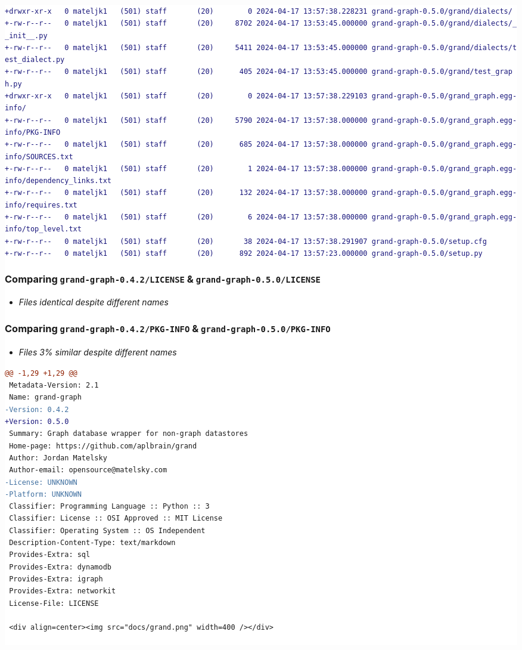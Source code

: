 ```diff
+drwxr-xr-x   0 mateljk1   (501) staff       (20)        0 2024-04-17 13:57:38.228231 grand-graph-0.5.0/grand/dialects/
+-rw-r--r--   0 mateljk1   (501) staff       (20)     8702 2024-04-17 13:53:45.000000 grand-graph-0.5.0/grand/dialects/__init__.py
+-rw-r--r--   0 mateljk1   (501) staff       (20)     5411 2024-04-17 13:53:45.000000 grand-graph-0.5.0/grand/dialects/test_dialect.py
+-rw-r--r--   0 mateljk1   (501) staff       (20)      405 2024-04-17 13:53:45.000000 grand-graph-0.5.0/grand/test_graph.py
+drwxr-xr-x   0 mateljk1   (501) staff       (20)        0 2024-04-17 13:57:38.229103 grand-graph-0.5.0/grand_graph.egg-info/
+-rw-r--r--   0 mateljk1   (501) staff       (20)     5790 2024-04-17 13:57:38.000000 grand-graph-0.5.0/grand_graph.egg-info/PKG-INFO
+-rw-r--r--   0 mateljk1   (501) staff       (20)      685 2024-04-17 13:57:38.000000 grand-graph-0.5.0/grand_graph.egg-info/SOURCES.txt
+-rw-r--r--   0 mateljk1   (501) staff       (20)        1 2024-04-17 13:57:38.000000 grand-graph-0.5.0/grand_graph.egg-info/dependency_links.txt
+-rw-r--r--   0 mateljk1   (501) staff       (20)      132 2024-04-17 13:57:38.000000 grand-graph-0.5.0/grand_graph.egg-info/requires.txt
+-rw-r--r--   0 mateljk1   (501) staff       (20)        6 2024-04-17 13:57:38.000000 grand-graph-0.5.0/grand_graph.egg-info/top_level.txt
+-rw-r--r--   0 mateljk1   (501) staff       (20)       38 2024-04-17 13:57:38.291907 grand-graph-0.5.0/setup.cfg
+-rw-r--r--   0 mateljk1   (501) staff       (20)      892 2024-04-17 13:57:23.000000 grand-graph-0.5.0/setup.py
```

### Comparing `grand-graph-0.4.2/LICENSE` & `grand-graph-0.5.0/LICENSE`

 * *Files identical despite different names*

### Comparing `grand-graph-0.4.2/PKG-INFO` & `grand-graph-0.5.0/PKG-INFO`

 * *Files 3% similar despite different names*

```diff
@@ -1,29 +1,29 @@
 Metadata-Version: 2.1
 Name: grand-graph
-Version: 0.4.2
+Version: 0.5.0
 Summary: Graph database wrapper for non-graph datastores
 Home-page: https://github.com/aplbrain/grand
 Author: Jordan Matelsky
 Author-email: opensource@matelsky.com
-License: UNKNOWN
-Platform: UNKNOWN
 Classifier: Programming Language :: Python :: 3
 Classifier: License :: OSI Approved :: MIT License
 Classifier: Operating System :: OS Independent
 Description-Content-Type: text/markdown
 Provides-Extra: sql
 Provides-Extra: dynamodb
 Provides-Extra: igraph
 Provides-Extra: networkit
 License-File: LICENSE
 
 <div align=center><img src="docs/grand.png" width=400 /></div>
 
```